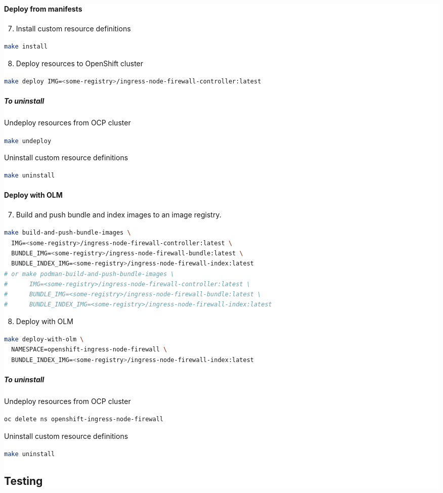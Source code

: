 #### Deploy from manifests

7. Install custom resource definitions
```sh
make install
```
8. Deploy resources to OpenShift cluster
```sh
make deploy IMG=<some-registry>/ingress-node-firewall-controller:latest
```

##### To uninstall

Undeploy resources from OCP cluster
```sh
make undeploy
```
Uninstall custom resource definitions
```sh
make uninstall
```

#### Deploy with OLM

7. Build and push bundle and index images to an image registry. 
```sh
make build-and-push-bundle-images \
  IMG=<some-registry>/ingress-node-firewall-controller:latest \
  BUNDLE_IMG=<some-registry>/ingress-node-firewall-bundle:latest \
  BUNDLE_INDEX_IMG=<some-registry>/ingress-node-firewall-index:latest
# or make podman-build-and-push-bundle-images \
#      IMG=<some-registry>/ingress-node-firewall-controller:latest \
#      BUNDLE_IMG=<some-registry>/ingress-node-firewall-bundle:latest \
#      BUNDLE_INDEX_IMG=<some-registry>/ingress-node-firewall-index:latest
```

8. Deploy with OLM
```sh
make deploy-with-olm \
  NAMESPACE=openshift-ingress-node-firewall \
  BUNDLE_INDEX_IMG=<some-registry>/ingress-node-firewall-index:latest
```

##### To uninstall

Undeploy resources from OCP cluster
```sh
oc delete ns openshift-ingress-node-firewall
```
Uninstall custom resource definitions
```sh
make uninstall
```

## Testing
